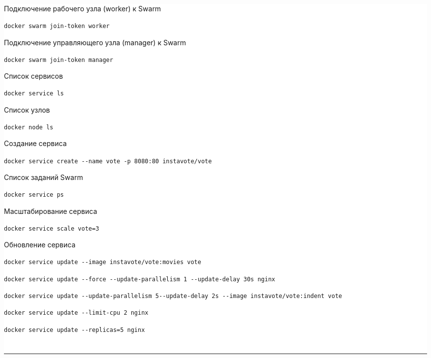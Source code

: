 Подключение рабочего узла (worker) к Swarm
~~~
docker swarm join-token worker
~~~

Подключение управляющего узла (manager) к Swarm
~~~
docker swarm join-token manager
~~~

Список сервисов
~~~
docker service ls
~~~

Список узлов
~~~
docker node ls
~~~

Создание сервиса
~~~
docker service create --name vote -p 8080:80 instavote/vote
~~~

Список заданий Swarm
~~~
docker service ps
~~~

Масштабирование сервиса
~~~
docker service scale vote=3
~~~

Обновление сервиса
~~~
docker service update --image instavote/vote:movies vote
~~~
~~~
docker service update --force --update-parallelism 1 --update-delay 30s nginx
~~~
~~~
docker service update --update-parallelism 5--update-delay 2s --image instavote/vote:indent vote
~~~
~~~
docker service update --limit-cpu 2 nginx
~~~
~~~
docker service update --replicas=5 nginx
~~~

#
#
#
---
#
#
#
